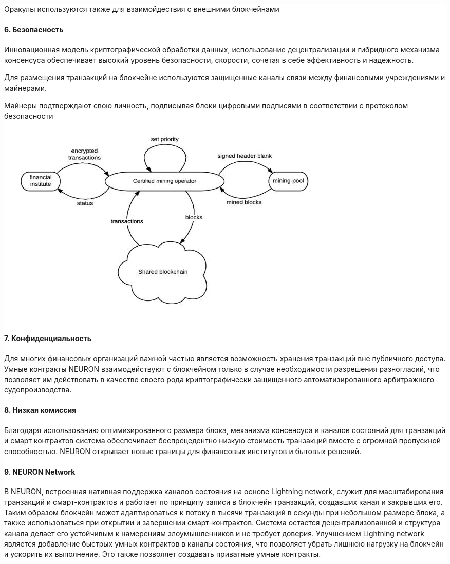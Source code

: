Оракулы используются также для взаимойдествия с внешними блокчейнами


#### <a id="_lnbtg5gsu3wc"></a>6. Безопасность

Инновационная модель криптографической обработки данных, использование децентрализации и гибридного механизма консенсуса обеспечивает высокий уровень безопасности, скорости, сочетая в себе эффективность и надежность.

Для размещения транзакций на блокчейне используются защищенные каналы связи между финансовыми учреждениями и майнерами. 

Майнеры подтверждают свою личность, подписывая блоки цифровыми подписями в соответствии с протоколом безопасности


![](images/1.3.jpg)

#### <a id="_r884v8gnjh91"></a>7. Конфиденциальность

Для многих финансовых организаций важной частью является возможность хранения транзакций вне публичного доступа. Умные контракты NEURON взаимодействуют с блокчейном только в случае необходимости разрешения разногласий, что позволяет им действовать в качестве своего рода криптографически защищенного автоматизированного арбитражного судопроизводства.

#### <a id="_hczpz6drkdpl"></a>8. Низкая комиссия

Благодаря использованию оптимизированного размера блока, механизма консенсуса и каналов состояний для транзакций и смарт контрактов система обеспечивает беспрецедентно низкую стоимость  транзакций вместе с огромной пропускной способностью\. NEURON открывает новые границы для финансовых институтов и бытовых решений\.

#### <a id="_37xi9cboq9ha"></a>9. NEURON Network

В NEURON, встроенная нативная поддержка каналов состояния на основе Lightning network, служит для масштабирования транзакций и смарт-контрактов и работает по принципу записи в блокчейн транзакций, создавших канал и закрывших его. Таким образом блокчейн может адаптироваться к потоку в тысячи транзакций в секунды при небольшом размере блока, а также использоваться при открытии и завершении смарт-контрактов. Система остается децентрализованной и структура канала делает его устойчивым к намерениям злоумышленников и не требует доверия. Улучшением Lightning network является добавление быстрых умных контрактов в каналы состояния, что позволяет убрать лишнюю нагрузку на блокчейн и ускорить их выполнение. Это также позволяет создавать приватные умные контракты.
